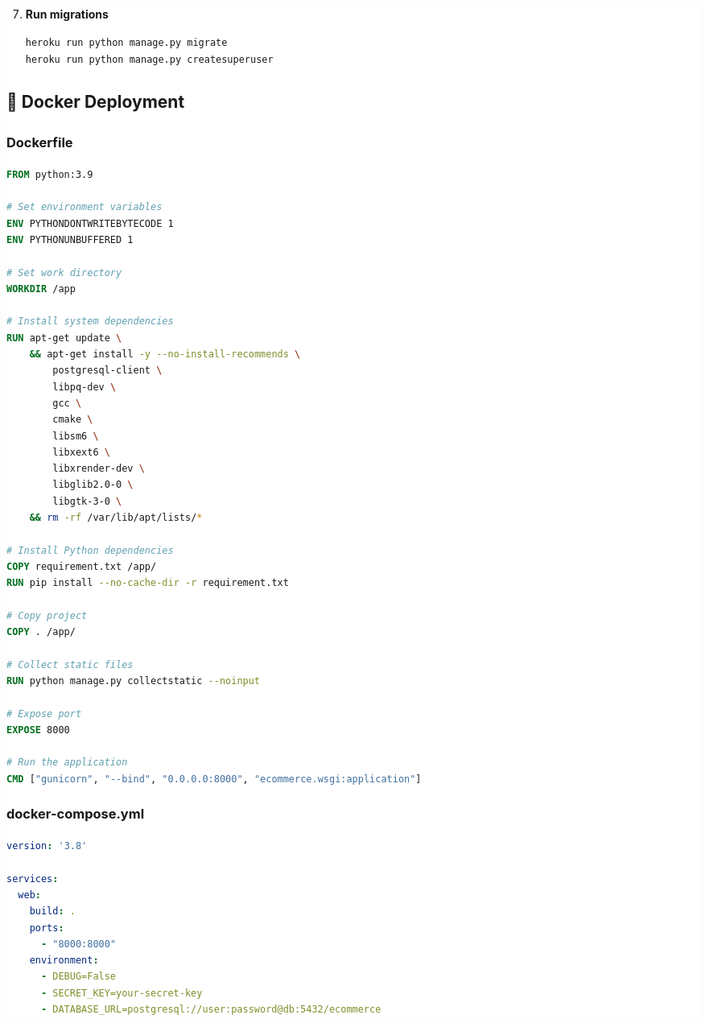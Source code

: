 7. **Run migrations**
   ```bash
   heroku run python manage.py migrate
   heroku run python manage.py createsuperuser
   ```

## 🐳 Docker Deployment

### Dockerfile
```dockerfile
FROM python:3.9

# Set environment variables
ENV PYTHONDONTWRITEBYTECODE 1
ENV PYTHONUNBUFFERED 1

# Set work directory
WORKDIR /app

# Install system dependencies
RUN apt-get update \
    && apt-get install -y --no-install-recommends \
        postgresql-client \
        libpq-dev \
        gcc \
        cmake \
        libsm6 \
        libxext6 \
        libxrender-dev \
        libglib2.0-0 \
        libgtk-3-0 \
    && rm -rf /var/lib/apt/lists/*

# Install Python dependencies
COPY requirement.txt /app/
RUN pip install --no-cache-dir -r requirement.txt

# Copy project
COPY . /app/

# Collect static files
RUN python manage.py collectstatic --noinput

# Expose port
EXPOSE 8000

# Run the application
CMD ["gunicorn", "--bind", "0.0.0.0:8000", "ecommerce.wsgi:application"]
```

### docker-compose.yml
```yaml
version: '3.8'

services:
  web:
    build: .
    ports:
      - "8000:8000"
    environment:
      - DEBUG=False
      - SECRET_KEY=your-secret-key
      - DATABASE_URL=postgresql://user:password@db:5432/ecommerce
```